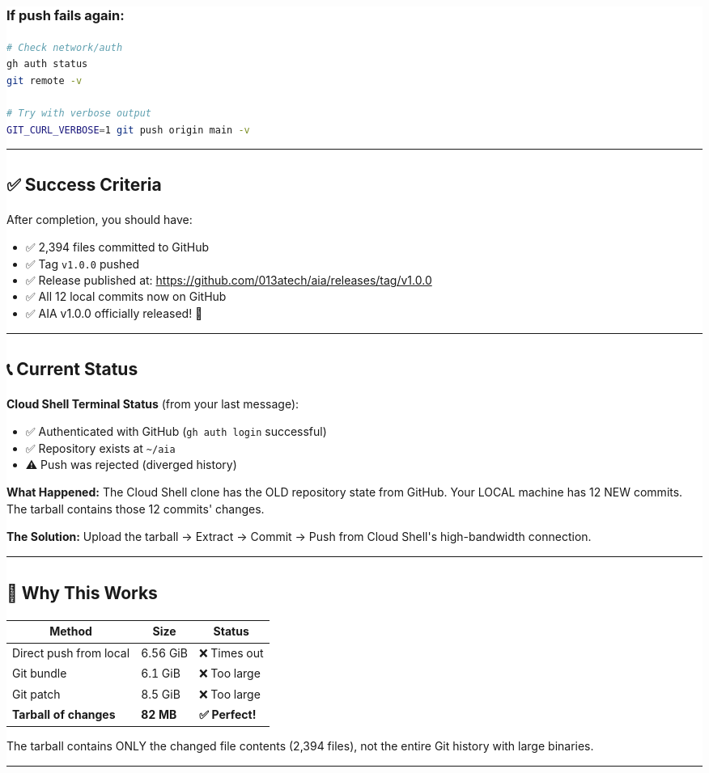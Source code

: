 ### If push fails again:
```bash
# Check network/auth
gh auth status
git remote -v

# Try with verbose output
GIT_CURL_VERBOSE=1 git push origin main -v
```

---

## ✅ Success Criteria

After completion, you should have:

- ✅ 2,394 files committed to GitHub
- ✅ Tag `v1.0.0` pushed
- ✅ Release published at: https://github.com/013atech/aia/releases/tag/v1.0.0
- ✅ All 12 local commits now on GitHub
- ✅ AIA v1.0.0 officially released! 🎉

---

## 📞 Current Status

**Cloud Shell Terminal Status** (from your last message):
- ✅ Authenticated with GitHub (`gh auth login` successful)
- ✅ Repository exists at `~/aia`
- ⚠️ Push was rejected (diverged history)

**What Happened:**
The Cloud Shell clone has the OLD repository state from GitHub. Your LOCAL machine has 12 NEW commits. The tarball contains those 12 commits' changes.

**The Solution:**
Upload the tarball → Extract → Commit → Push from Cloud Shell's high-bandwidth connection.

---

## 🎯 Why This Works

| Method | Size | Status |
|--------|------|--------|
| Direct push from local | 6.56 GiB | ❌ Times out |
| Git bundle | 6.1 GiB | ❌ Too large |
| Git patch | 8.5 GiB | ❌ Too large |
| **Tarball of changes** | **82 MB** | **✅ Perfect!** |

The tarball contains ONLY the changed file contents (2,394 files), not the entire Git history with large binaries.

---